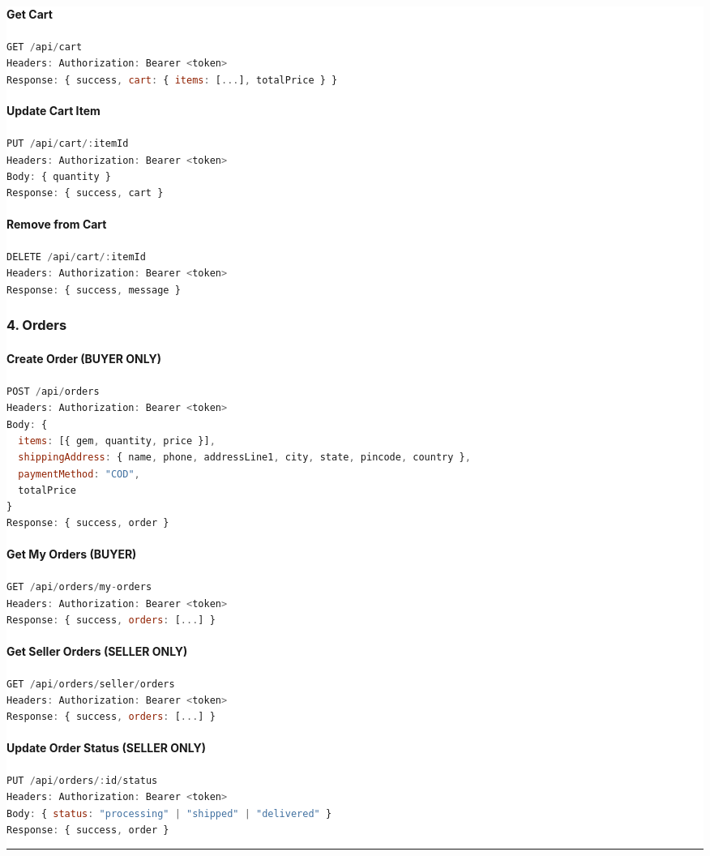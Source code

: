 #### Get Cart
```javascript
GET /api/cart
Headers: Authorization: Bearer <token>
Response: { success, cart: { items: [...], totalPrice } }
```

#### Update Cart Item
```javascript
PUT /api/cart/:itemId
Headers: Authorization: Bearer <token>
Body: { quantity }
Response: { success, cart }
```

#### Remove from Cart
```javascript
DELETE /api/cart/:itemId
Headers: Authorization: Bearer <token>
Response: { success, message }
```

### 4. Orders

#### Create Order (BUYER ONLY)
```javascript
POST /api/orders
Headers: Authorization: Bearer <token>
Body: {
  items: [{ gem, quantity, price }],
  shippingAddress: { name, phone, addressLine1, city, state, pincode, country },
  paymentMethod: "COD",
  totalPrice
}
Response: { success, order }
```

#### Get My Orders (BUYER)
```javascript
GET /api/orders/my-orders
Headers: Authorization: Bearer <token>
Response: { success, orders: [...] }
```

#### Get Seller Orders (SELLER ONLY)
```javascript
GET /api/orders/seller/orders
Headers: Authorization: Bearer <token>
Response: { success, orders: [...] }
```

#### Update Order Status (SELLER ONLY)
```javascript
PUT /api/orders/:id/status
Headers: Authorization: Bearer <token>
Body: { status: "processing" | "shipped" | "delivered" }
Response: { success, order }
```

---